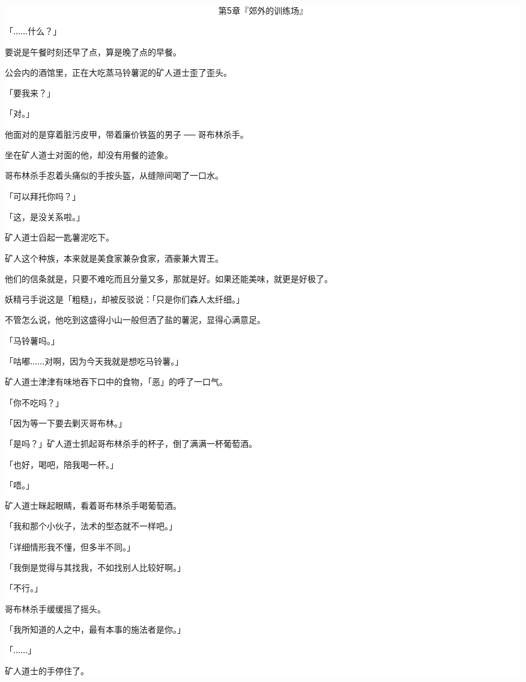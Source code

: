 <p align="center">第5章『郊外的训练场』</p>

「……什么？」

要说是午餐时刻还早了点，算是晚了点的早餐。

公会内的酒馆里，正在大吃蒸马铃薯泥的矿人道士歪了歪头。

「要我来？」

「对。」

他面对的是穿着脏污皮甲，带着廉价铁盔的男子 ── 哥布林杀手。

坐在矿人道士对面的他，却没有用餐的迹象。

哥布林杀手忍着头痛似的手按头盔，从缝隙间喝了一口水。

「可以拜托你吗？」

「这，是没关系啦。」

矿人道士舀起一匙薯泥吃下。

矿人这个种族，本来就是美食家兼杂食家，酒豪兼大胃王。

他们的信条就是，只要不难吃而且分量又多，那就是好。如果还能美味，就更是好极了。

妖精弓手说这是「粗糙」，却被反驳说：「只是你们森人太纤细。」

不管怎么说，他吃到这盛得小山一般但洒了盐的薯泥，显得心满意足。

「马铃薯吗。」

「咕嘟……对啊，因为今天我就是想吃马铃薯。」

矿人道士津津有味地吞下口中的食物，「恶」的呼了一口气。

「你不吃吗？」

「因为等一下要去剿灭哥布林。」

「是吗？」矿人道士抓起哥布林杀手的杯子，倒了满满一杯葡萄酒。

「也好，喝吧，陪我喝一杯。」

「唔。」

矿人道士眯起眼睛，看着哥布林杀手喝葡萄酒。

「我和那个小伙子，法术的型态就不一样吧。」

「详细情形我不懂，但多半不同。」

「我倒是觉得与其找我，不如找别人比较好啊。」

「不行。」

哥布林杀手缓缓摇了摇头。

「我所知道的人之中，最有本事的施法者是你。」

「……」

矿人道士的手停住了。
